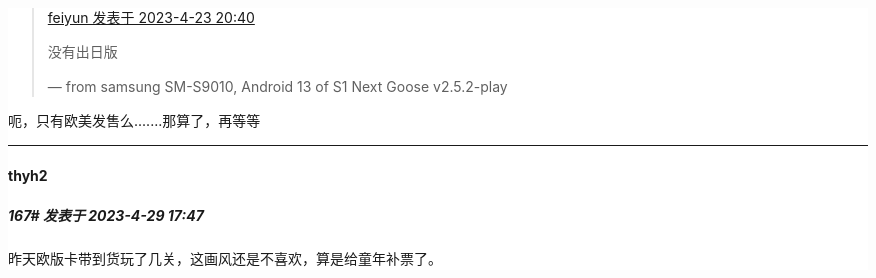 <blockquote><a href="httphttps://bbs.saraba1st.com/2b/forum.php?mod=redirect&amp;goto=findpost&amp;pid=60582131&amp;ptid=2010141" target="_blank">feiyun 发表于 2023-4-23 20:40</a>

没有出日版

— from samsung SM-S9010, Android 13 of S1 Next Goose v2.5.2-play</blockquote>
呃，只有欧美发售么.......那算了，再等等

*****

####  thyh2  
##### 167#       发表于 2023-4-29 17:47

昨天欧版卡带到货玩了几关，这画风还是不喜欢，算是给童年补票了。


